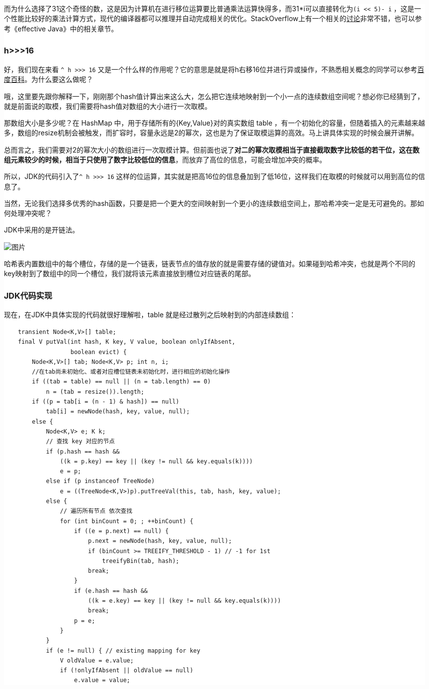 而为什么选择了31这个奇怪的数，这是因为计算机在进行移位运算要比普通乘法运算快得多，而31\*i可以直接转化为`(i << 5)- i` ，这是一个性能比较好的乘法计算方式，现代的编译器都可以推理并自动完成相关的优化。StackOverflow上有一个相关的[讨论](https://stackoverflow.com/a/299748)非常不错，也可以参考《effective Java》中的相关章节。

### h>>>16

好，我们现在来看 `^ h >>> 16` 又是一个什么样的作用呢？它的意思是就是将h右移16位并进行异或操作，不熟悉相关概念的同学可以参考[百度百科](https://baike.baidu.hk/item/%E7%A7%BB%E4%BD%8D%E9%81%8B%E7%AE%97%E7%AC%A6/5622348)。为什么要这么做呢？

哦，这里要先跟你解释一下，刚刚那个hash值计算出来这么大，怎么把它连续地映射到一个小一点的连续数组空间呢？想必你已经猜到了，就是前面说的取模，我们需要将hash值对数组的大小进行一次取模。

那数组大小是多少呢？在 HashMap 中，用于存储所有的\{Key,Value\}对的真实数组 table ，有一个初始化的容量，但随着插入的元素越来越多，数组的resize机制会被触发，而扩容时，容量永远是2的幂次，这也是为了保证取模运算的高效。马上讲具体实现的时候会展开讲解。

总而言之，我们需要对2的幂次大小的数组进行一次取模计算。但前面也说了**对二的幂次取模相当于直接截取数字比较低的若干位，这在数组元素较少的时候，相当于只使用了数字比较低位的信息**，而放弃了高位的信息，可能会增加冲突的概率。

所以，JDK的代码引入了`^ h >>> 16` 这样的位运算，其实就是把高16位的信息叠加到了低16位，这样我们在取模的时候就可以用到高位的信息了。

当然，无论我们选择多优秀的hash函数，只要是把一个更大的空间映射到一个更小的连续数组空间上，那哈希冲突一定是无可避免的。那如何处理冲突呢？

JDK中采用的是开链法。

![图片](/images/业务开发算法50讲/03.基础数据结构篇/resourceimage92e992378c2ee214c53f6d7598095db9e8e9.jpg)

哈希表内置数组中的每个槽位，存储的是一个链表，链表节点的值存放的就是需要存储的键值对。如果碰到哈希冲突，也就是两个不同的key映射到了数组中的同一个槽位，我们就将该元素直接放到槽位对应链表的尾部。

### JDK代码实现

现在，在JDK中具体实现的代码就很好理解啦，table 就是经过散列之后映射到的内部连续数组：

```
    transient Node<K,V>[] table;
    final V putVal(int hash, K key, V value, boolean onlyIfAbsent,
                   boolean evict) {
        Node<K,V>[] tab; Node<K,V> p; int n, i;
        //在tab尚未初始化、或者对应槽位链表未初始化时，进行相应的初始化操作
        if ((tab = table) == null || (n = tab.length) == 0)
            n = (tab = resize()).length;
        if ((p = tab[i = (n - 1) & hash]) == null)
            tab[i] = newNode(hash, key, value, null);
        else {
            Node<K,V> e; K k;
            // 查找 key 对应的节点
            if (p.hash == hash &&
                ((k = p.key) == key || (key != null && key.equals(k))))
                e = p;
            else if (p instanceof TreeNode)
                e = ((TreeNode<K,V>)p).putTreeVal(this, tab, hash, key, value);
            else {
                // 遍历所有节点 依次查找
                for (int binCount = 0; ; ++binCount) {
                    if ((e = p.next) == null) {
                        p.next = newNode(hash, key, value, null);
                        if (binCount >= TREEIFY_THRESHOLD - 1) // -1 for 1st
                            treeifyBin(tab, hash);
                        break;
                    }
                    if (e.hash == hash &&
                        ((k = e.key) == key || (key != null && key.equals(k))))
                        break;
                    p = e;
                }
            }
            if (e != null) { // existing mapping for key
                V oldValue = e.value;
                if (!onlyIfAbsent || oldValue == null)
                    e.value = value;
```